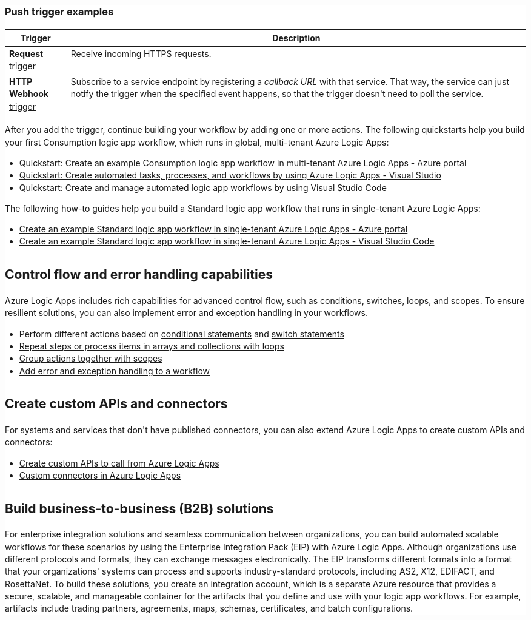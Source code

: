 ### Push trigger examples

| Trigger | Description |
|---------|-------------|
| [**Request** trigger](../connectors/connectors-native-reqres.md) | Receive incoming HTTPS requests. |
| [**HTTP Webhook** trigger](../connectors/connectors-native-webhook.md) | Subscribe to a service endpoint by registering a *callback URL* with that service. That way, the service can just notify the trigger when the specified event happens, so that the trigger doesn't need to poll the service. |

After you add the trigger, continue building your workflow by adding one or more actions. The following quickstarts help you build your first Consumption logic app workflow, which runs in global, multi-tenant Azure Logic Apps:

* [Quickstart: Create an example Consumption logic app workflow in multi-tenant Azure Logic Apps - Azure portal](quickstart-create-example-consumption-workflow.md)
* [Quickstart: Create automated tasks, processes, and workflows by using Azure Logic Apps - Visual Studio](quickstart-create-logic-apps-with-visual-studio.md)
* [Quickstart: Create and manage automated logic app workflows by using Visual Studio Code](quickstart-create-logic-apps-visual-studio-code.md)

The following how-to guides help you build a Standard logic app workflow that runs in single-tenant Azure Logic Apps:

* [Create an example Standard logic app workflow in single-tenant Azure Logic Apps - Azure portal](create-single-tenant-workflows-azure-portal.md)
* [Create an example Standard logic app workflow in single-tenant Azure Logic Apps - Visual Studio Code](create-single-tenant-workflows-visual-studio-code.md)

## Control flow and error handling capabilities

Azure Logic Apps includes rich capabilities for advanced control flow, such as conditions, switches, loops, and scopes. To ensure resilient solutions, you can also implement error and exception handling in your workflows.

* Perform different actions based on [conditional statements](logic-apps-control-flow-conditional-statement.md) and [switch statements](logic-apps-control-flow-switch-statement.md)
* [Repeat steps or process items in arrays and collections with loops](logic-apps-control-flow-loops.md)
* [Group actions together with scopes](logic-apps-control-flow-run-steps-group-scopes.md)
* [Add error and exception handling to a workflow](logic-apps-exception-handling.md)

## Create custom APIs and connectors

For systems and services that don't have published connectors, you can also extend Azure Logic Apps to create custom APIs and connectors:

* [Create custom APIs to call from Azure Logic Apps](logic-apps-create-api-app.md)
* [Custom connectors in Azure Logic Apps](custom-connector-overview.md)

## Build business-to-business (B2B) solutions

For enterprise integration solutions and seamless communication between organizations, you can build automated scalable workflows for these scenarios by using the Enterprise Integration Pack (EIP) with Azure Logic Apps. Although organizations use different protocols and formats, they can exchange messages electronically. The EIP transforms different formats into a format that your organizations' systems can process and supports industry-standard protocols, including AS2, X12, EDIFACT, and RosettaNet. To build these solutions, you create an integration account, which is a separate Azure resource that provides a secure, scalable, and manageable container for the artifacts that you define and use with your logic app workflows. For example, artifacts include trading partners, agreements, maps, schemas, certificates, and batch configurations.
